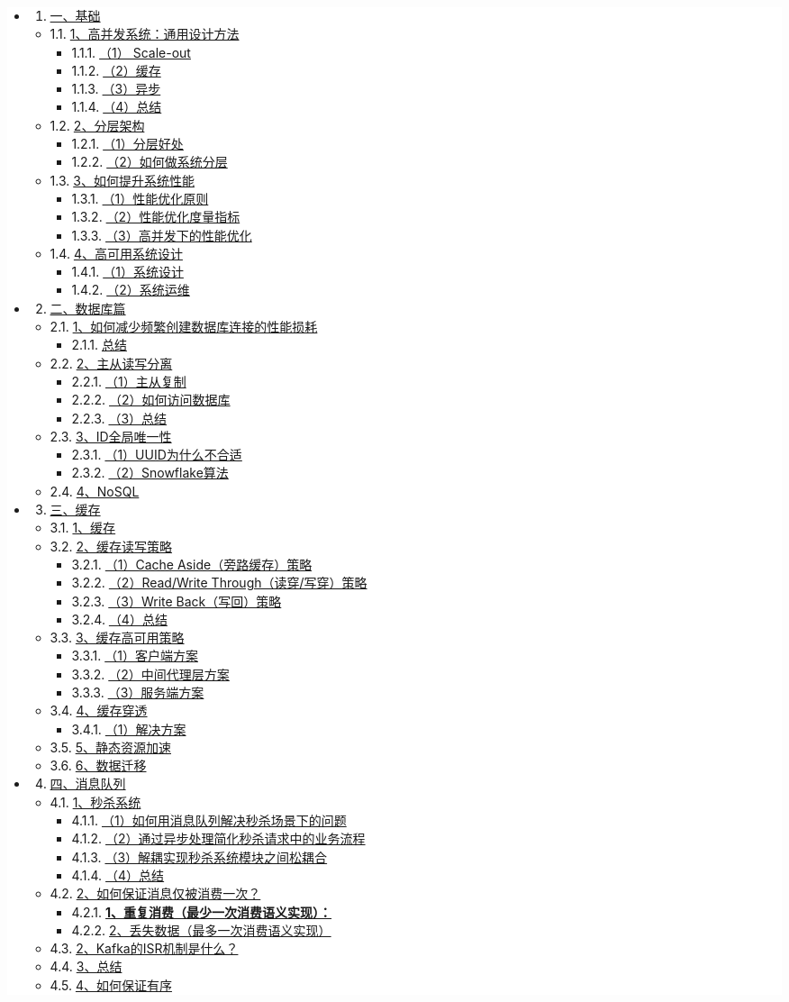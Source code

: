 
* 1. [一、基础](#)
	* 1.1. [1、高并发系统：通用设计方法](#-1)
		* 1.1.1. [（1） Scale-out](#1Scale-out)
		* 1.1.2. [（2）缓存](#2)
		* 1.1.3. [（3）异步](#3)
		* 1.1.4. [（4）总结](#4)
	* 1.2. [2、分层架构](#-1)
		* 1.2.1. [（1）分层好处](#1)
		* 1.2.2. [（2）如何做系统分层](#2-1)
	* 1.3. [3、如何提升系统性能](#-1)
		* 1.3.1. [（1）性能优化原则](#1-1)
		* 1.3.2. [（2）性能优化度量指标](#2-1)
		* 1.3.3. [（3）高并发下的性能优化](#3-1)
	* 1.4. [4、高可用系统设计](#-1)
		* 1.4.1. [（1）系统设计](#1-1)
		* 1.4.2. [（2）系统运维](#2-1)
* 2. [二、数据库篇](#-1)
	* 2.1. [1、如何减少频繁创建数据库连接的性能损耗](#-1)
		* 2.1.1. [总结](#-1)
	* 2.2. [2、主从读写分离](#-1)
		* 2.2.1. [（1）主从复制](#1-1)
		* 2.2.2. [（2）如何访问数据库](#2-1)
		* 2.2.3. [（3）总结](#3-1)
	* 2.3. [3、ID全局唯一性](#ID)
		* 2.3.1. [（1）UUID为什么不合适](#1UUID)
		* 2.3.2. [（2）Snowflake算法](#2Snowflake)
	* 2.4. [4、NoSQL](#NoSQL)
* 3. [三、缓存](#-1)
	* 3.1. [1、缓存](#-1)
	* 3.2. [2、缓存读写策略](#-1)
		* 3.2.1. [（1）Cache Aside（旁路缓存）策略](#1CacheAside)
		* 3.2.2. [（2）Read/Write Through（读穿/写穿）策略](#2ReadWriteThrough)
		* 3.2.3. [（3）Write Back（写回）策略](#3WriteBack)
		* 3.2.4. [（4）总结](#4-1)
	* 3.3. [3、缓存高可用策略](#-1)
		* 3.3.1. [（1）客户端方案](#1-1)
		* 3.3.2. [（2）中间代理层方案](#2-1)
		* 3.3.3. [（3）服务端方案](#3-1)
	* 3.4. [4、缓存穿透](#-1)
		* 3.4.1. [（1）解决方案](#1-1)
	* 3.5. [5、静态资源加速](#-1)
	* 3.6. [6、数据迁移](#-1)
* 4. [四、消息队列](#-1)
	* 4.1. [1、秒杀系统](#-1)
		* 4.1.1. [（1）如何用消息队列解决秒杀场景下的问题](#1-1)
		* 4.1.2. [（2）通过异步处理简化秒杀请求中的业务流程](#2-1)
		* 4.1.3. [（3）解耦实现秒杀系统模块之间松耦合](#3-1)
		* 4.1.4. [（4）总结](#4-1)
	* 4.2. [2、如何保证消息仅被消费一次？](#-1)
		* 4.2.1. [**1、重复消费（最少一次消费语义实现）：**](#1-1)
		* 4.2.2. [2、丢失数据（最多一次消费语义实现）](#-1)
	* 4.3. [2、Kafka的ISR机制是什么？](#KafkaISR)
	* 4.4. [3、总结](#-1)
	* 4.5. [4、如何保证有序](#-1)
